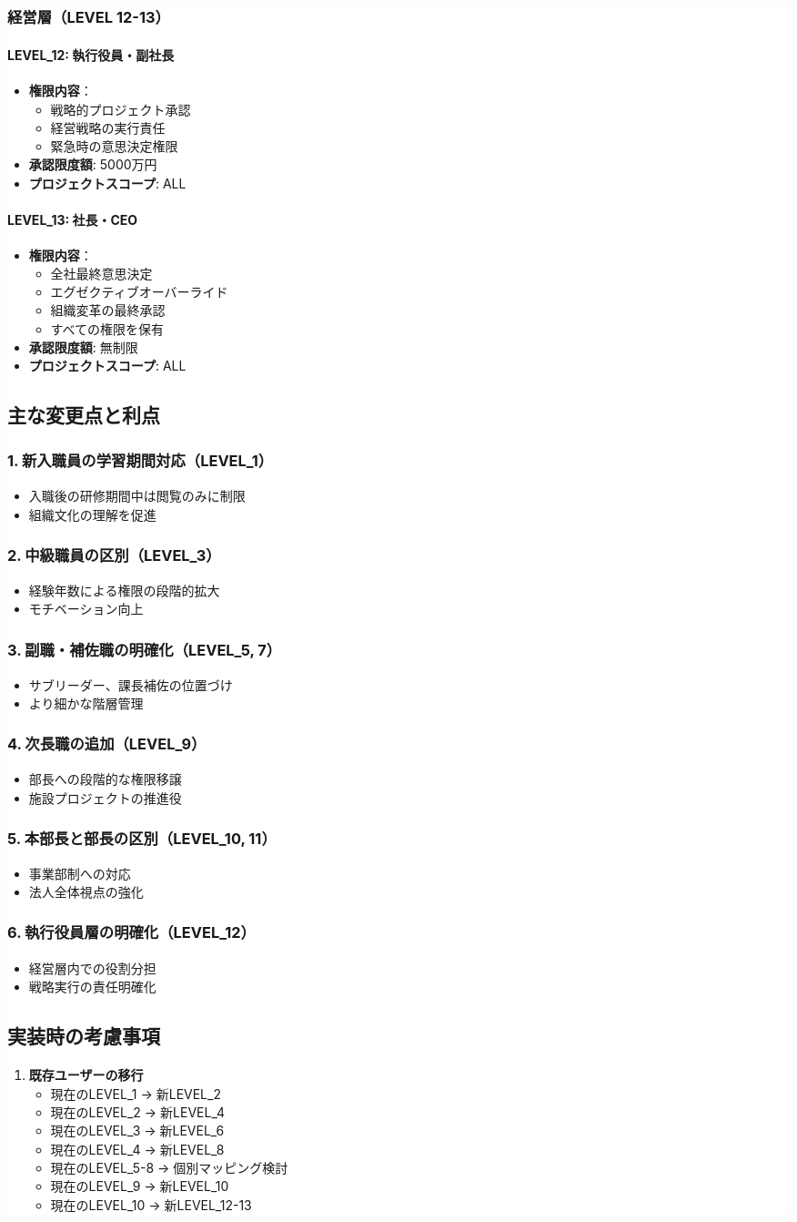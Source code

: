 ### 経営層（LEVEL 12-13）

#### LEVEL_12: 執行役員・副社長
- **権限内容**：
  - 戦略的プロジェクト承認
  - 経営戦略の実行責任
  - 緊急時の意思決定権限
- **承認限度額**: 5000万円
- **プロジェクトスコープ**: ALL

#### LEVEL_13: 社長・CEO
- **権限内容**：
  - 全社最終意思決定
  - エグゼクティブオーバーライド
  - 組織変革の最終承認
  - すべての権限を保有
- **承認限度額**: 無制限
- **プロジェクトスコープ**: ALL

## 主な変更点と利点

### 1. 新入職員の学習期間対応（LEVEL_1）
- 入職後の研修期間中は閲覧のみに制限
- 組織文化の理解を促進

### 2. 中級職員の区別（LEVEL_3）
- 経験年数による権限の段階的拡大
- モチベーション向上

### 3. 副職・補佐職の明確化（LEVEL_5, 7）
- サブリーダー、課長補佐の位置づけ
- より細かな階層管理

### 4. 次長職の追加（LEVEL_9）
- 部長への段階的な権限移譲
- 施設プロジェクトの推進役

### 5. 本部長と部長の区別（LEVEL_10, 11）
- 事業部制への対応
- 法人全体視点の強化

### 6. 執行役員層の明確化（LEVEL_12）
- 経営層内での役割分担
- 戦略実行の責任明確化

## 実装時の考慮事項

1. **既存ユーザーの移行**
   - 現在のLEVEL_1 → 新LEVEL_2
   - 現在のLEVEL_2 → 新LEVEL_4
   - 現在のLEVEL_3 → 新LEVEL_6
   - 現在のLEVEL_4 → 新LEVEL_8
   - 現在のLEVEL_5-8 → 個別マッピング検討
   - 現在のLEVEL_9 → 新LEVEL_10
   - 現在のLEVEL_10 → 新LEVEL_12-13
